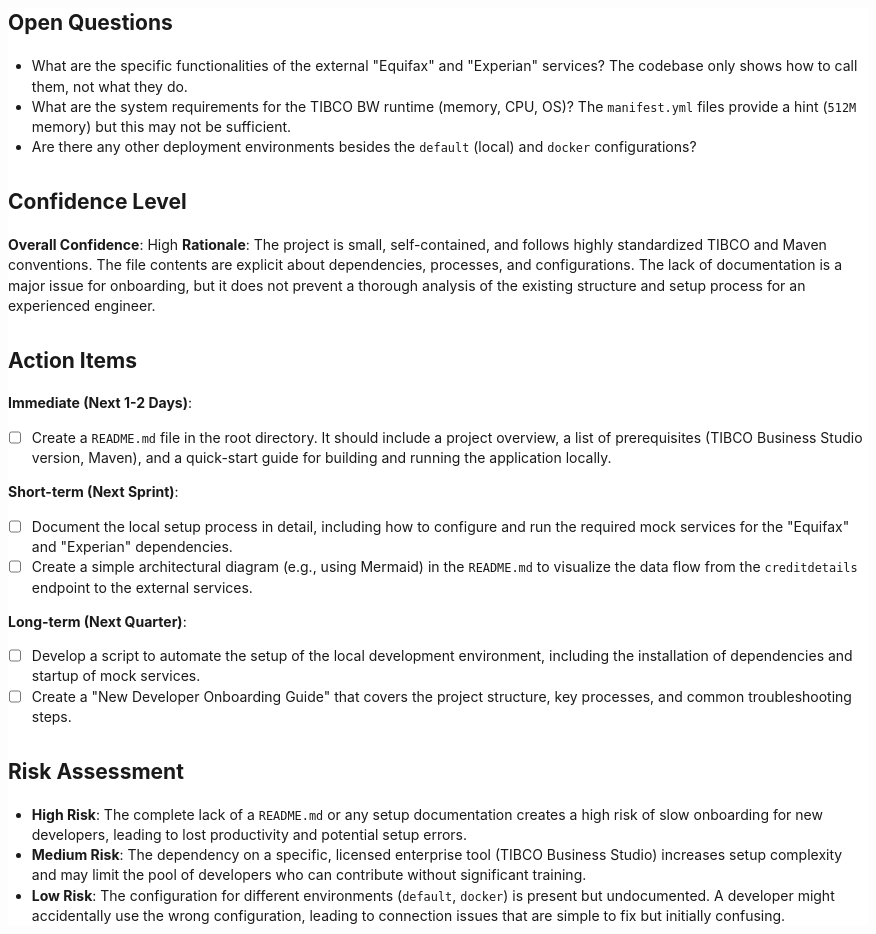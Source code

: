 ## Open Questions
- What are the specific functionalities of the external "Equifax" and "Experian" services? The codebase only shows how to call them, not what they do.
- What are the system requirements for the TIBCO BW runtime (memory, CPU, OS)? The `manifest.yml` files provide a hint (`512M` memory) but this may not be sufficient.
- Are there any other deployment environments besides the `default` (local) and `docker` configurations?

## Confidence Level
**Overall Confidence**: High
**Rationale**: The project is small, self-contained, and follows highly standardized TIBCO and Maven conventions. The file contents are explicit about dependencies, processes, and configurations. The lack of documentation is a major issue for onboarding, but it does not prevent a thorough analysis of the existing structure and setup process for an experienced engineer.

## Action Items
**Immediate (Next 1-2 Days)**:
- [ ] Create a `README.md` file in the root directory. It should include a project overview, a list of prerequisites (TIBCO Business Studio version, Maven), and a quick-start guide for building and running the application locally.

**Short-term (Next Sprint)**:
- [ ] Document the local setup process in detail, including how to configure and run the required mock services for the "Equifax" and "Experian" dependencies.
- [ ] Create a simple architectural diagram (e.g., using Mermaid) in the `README.md` to visualize the data flow from the `creditdetails` endpoint to the external services.

**Long-term (Next Quarter)**:
- [ ] Develop a script to automate the setup of the local development environment, including the installation of dependencies and startup of mock services.
- [ ] Create a "New Developer Onboarding Guide" that covers the project structure, key processes, and common troubleshooting steps.

## Risk Assessment
- **High Risk**: The complete lack of a `README.md` or any setup documentation creates a high risk of slow onboarding for new developers, leading to lost productivity and potential setup errors.
- **Medium Risk**: The dependency on a specific, licensed enterprise tool (TIBCO Business Studio) increases setup complexity and may limit the pool of developers who can contribute without significant training.
- **Low Risk**: The configuration for different environments (`default`, `docker`) is present but undocumented. A developer might accidentally use the wrong configuration, leading to connection issues that are simple to fix but initially confusing.